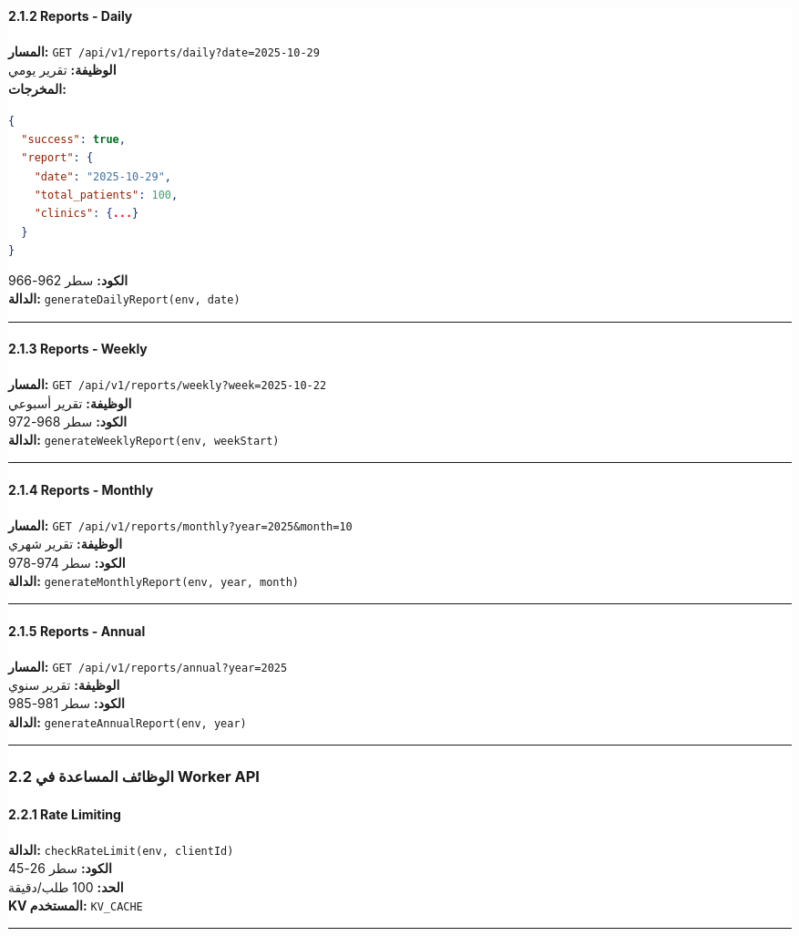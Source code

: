 
#### 2.1.2 Reports - Daily
**المسار:** `GET /api/v1/reports/daily?date=2025-10-29`  
**الوظيفة:** تقرير يومي  
**المخرجات:**
```json
{
  "success": true,
  "report": {
    "date": "2025-10-29",
    "total_patients": 100,
    "clinics": {...}
  }
}
```
**الكود:** سطر 962-966  
**الدالة:** `generateDailyReport(env, date)`

---

#### 2.1.3 Reports - Weekly
**المسار:** `GET /api/v1/reports/weekly?week=2025-10-22`  
**الوظيفة:** تقرير أسبوعي  
**الكود:** سطر 968-972  
**الدالة:** `generateWeeklyReport(env, weekStart)`

---

#### 2.1.4 Reports - Monthly
**المسار:** `GET /api/v1/reports/monthly?year=2025&month=10`  
**الوظيفة:** تقرير شهري  
**الكود:** سطر 974-978  
**الدالة:** `generateMonthlyReport(env, year, month)`

---

#### 2.1.5 Reports - Annual
**المسار:** `GET /api/v1/reports/annual?year=2025`  
**الوظيفة:** تقرير سنوي  
**الكود:** سطر 981-985  
**الدالة:** `generateAnnualReport(env, year)`

---

### 2.2 الوظائف المساعدة في Worker API

#### 2.2.1 Rate Limiting
**الدالة:** `checkRateLimit(env, clientId)`  
**الكود:** سطر 26-45  
**الحد:** 100 طلب/دقيقة  
**KV المستخدم:** `KV_CACHE`

---
